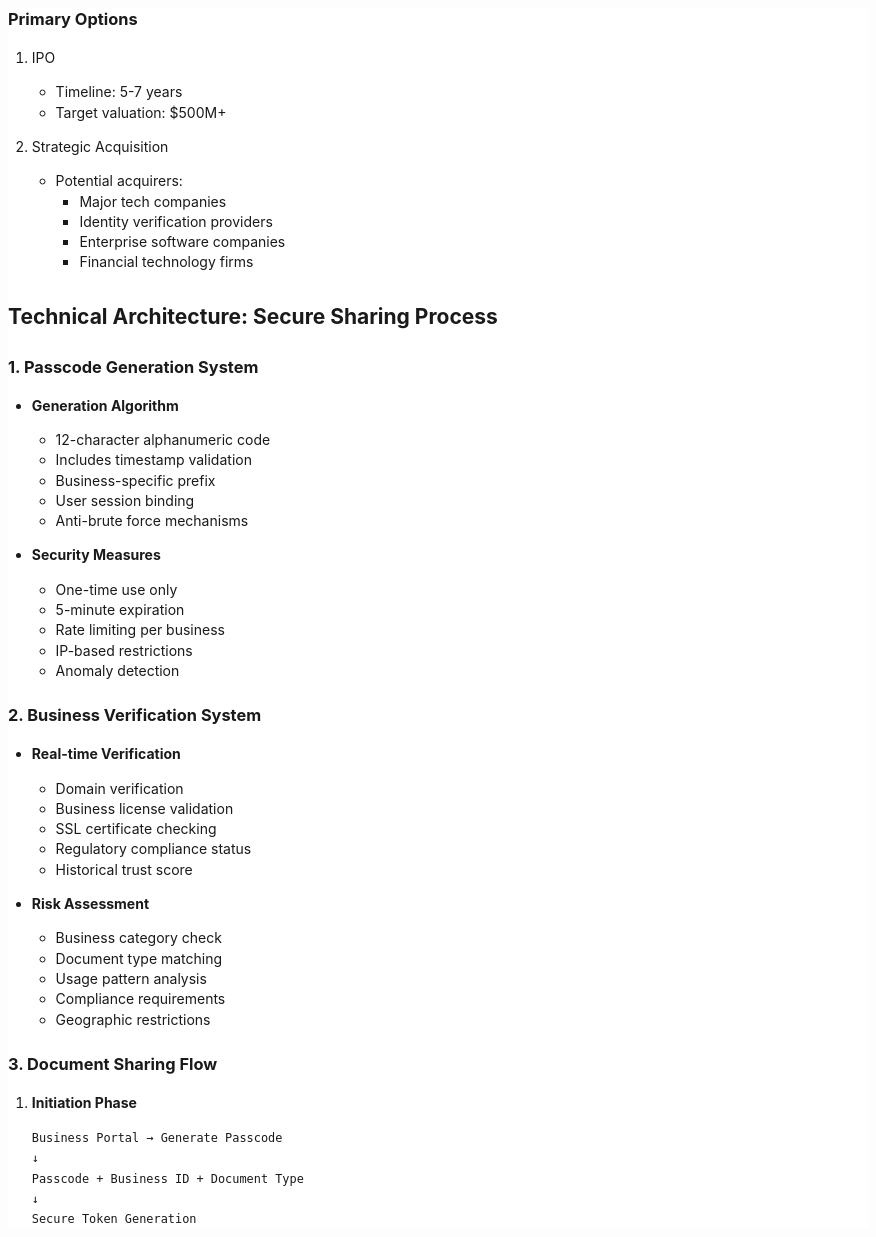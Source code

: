 ### Primary Options
1. IPO
   - Timeline: 5-7 years
   - Target valuation: $500M+

2. Strategic Acquisition
   - Potential acquirers:
     - Major tech companies
     - Identity verification providers
     - Enterprise software companies
     - Financial technology firms

## Technical Architecture: Secure Sharing Process

### 1. Passcode Generation System
- **Generation Algorithm**
  - 12-character alphanumeric code
  - Includes timestamp validation
  - Business-specific prefix
  - User session binding
  - Anti-brute force mechanisms

- **Security Measures**
  - One-time use only
  - 5-minute expiration
  - Rate limiting per business
  - IP-based restrictions
  - Anomaly detection

### 2. Business Verification System
- **Real-time Verification**
  - Domain verification
  - Business license validation
  - SSL certificate checking
  - Regulatory compliance status
  - Historical trust score

- **Risk Assessment**
  - Business category check
  - Document type matching
  - Usage pattern analysis
  - Compliance requirements
  - Geographic restrictions

### 3. Document Sharing Flow
1. **Initiation Phase**
   ```
   Business Portal → Generate Passcode
   ↓
   Passcode + Business ID + Document Type
   ↓
   Secure Token Generation
   ```
